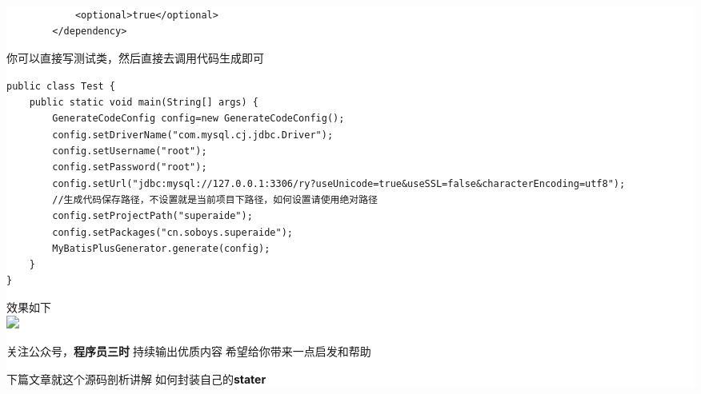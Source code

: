                 <optional>true</optional>
            </dependency>
    

你可以直接写测试类，然后直接去调用代码生成即可

    public class Test {
        public static void main(String[] args) {
            GenerateCodeConfig config=new GenerateCodeConfig();
            config.setDriverName("com.mysql.cj.jdbc.Driver");
            config.setUsername("root");
            config.setPassword("root");
            config.setUrl("jdbc:mysql://127.0.0.1:3306/ry?useUnicode=true&useSSL=false&characterEncoding=utf8");
            //生成代码保存路径，不设置就是当前项目下路径，如何设置请使用绝对路径
            config.setProjectPath("superaide");
            config.setPackages("cn.soboys.superaide");
            MyBatisPlusGenerator.generate(config);
        }
    }
    
    

效果如下  
![](https://images.soboys.cn/202307050049316.png)

关注公众号，**程序员三时** 持续输出优质内容 希望给你带来一点启发和帮助

下篇文章就这个源码剖析讲解 如何封装自己的**stater**